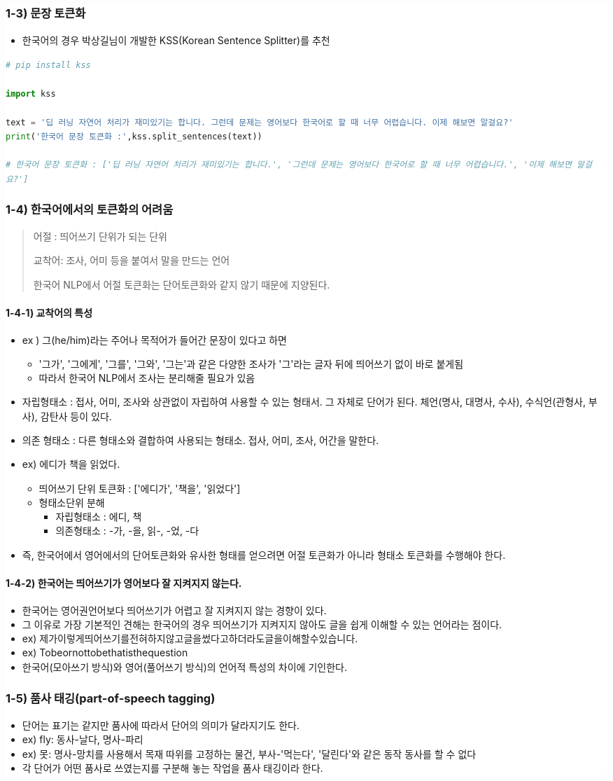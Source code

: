 

### 1-3) 문장 토큰화

- 한국어의 경우 박상길님이 개발한 KSS(Korean Sentence Splitter)를 추천

```python
# pip install kss

import kss

text = '딥 러닝 자연어 처리가 재미있기는 합니다. 그런데 문제는 영어보다 한국어로 할 때 너무 어렵습니다. 이제 해보면 알걸요?'
print('한국어 문장 토큰화 :',kss.split_sentences(text))

# 한국어 문장 토큰화 : ['딥 러닝 자연어 처리가 재미있기는 합니다.', '그런데 문제는 영어보다 한국어로 할 때 너무 어렵습니다.', '이제 해보면 알걸요?']
```



### 1-4) 한국어에서의 토큰화의 어려움

> 어절 : 띄어쓰기 단위가 되는 단위
>
> 교착어: 조사, 어미 등을 붙여서 말을 만드는 언어
>
> 한국어 NLP에서 어절 토큰화는 단어토큰화와 같지 않기 때문에 지양된다.

#### 1-4-1) 교착어의 특성

- ex ) 그(he/him)라는 주어나 목적어가 들어간 문장이 있다고 하면
  - '그가', '그에게', '그를', '그와', '그는'과 같은 다양한 조사가 '그'라는 글자 뒤에 띄어쓰기 없이 바로 붙게됨
  - 따라서 한국어 NLP에서 조사는 분리해줄 필요가 있음

- 자립형태소 : 접사, 어미, 조사와 상관없이 자립하여 사용할 수 있는 형태서. 그 자체로 단어가 된다. 체언(명사, 대명사, 수사), 수식언(관형사, 부사), 감탄사 등이 있다.
- 의존 형태소 : 다른 형태소와 결합하여 사용되는 형태소. 접사, 어미, 조사, 어간을 말한다.
- ex) 에디가 책을 읽었다.
  - 띄어쓰기 단위 토큰화 : ['에디가', '책을', '읽었다']
  - 형태소단위 분해
    - 자립형태소 : 에디, 책
    - 의존형태소 : -가, -을, 읽-, -었, -다
- 즉, 한국어에서 영어에서의 단어토큰화와 유사한 형태를 얻으려면 어절 토큰화가 아니라 형태소 토큰화를 수행해야 한다.

#### 1-4-2) 한국어는 띄어쓰기가 영어보다 잘 지켜지지 않는다.

- 한국어는 영어권언어보다 띄어쓰기가 어렵고 잘 지켜지지 않는 경향이 있다.
- 그 이유로 가장 기본적인 견해는 한국어의 경우 띄어쓰기가 지켜지지 않아도 글을 쉽게 이해할 수 있는 언어라는 점이다.
- ex) 제가이렇게띄어쓰기를전혀하지않고글을썼다고하더라도글을이해할수있습니다.
- ex) Tobeornottobethatisthequestion
- 한국어(모아쓰기 방식)와 영어(풀어쓰기 방식)의 언어적 특성의 차이에 기인한다.



### 1-5) 품사 태깅(part-of-speech tagging)

- 단어는 표기는 같지만 품사에 따라서 단어의 의미가 달라지기도 한다.
- ex) fly: 동사-날다, 명사-파리
- ex) 못: 명사-망치를 사용해서 목재 따위를 고정하는 물건, 부사-'먹는다', '달린다'와 같은 동작 동사를 할 수 없다
- 각 단어가 어떤 품사로 쓰였는지를 구분해 놓는 작업을 품사 태깅이라 한다.
